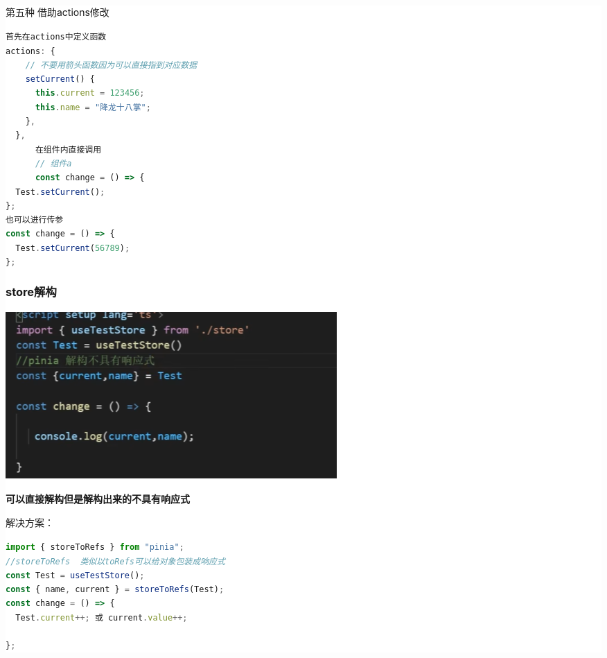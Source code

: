 

第五种 借助actions修改

```js
首先在actions中定义函数
actions: {
    // 不要用箭头函数因为可以直接指到对应数据
    setCurrent() {
      this.current = 123456;
      this.name = "降龙十八掌";
    },
  },
      在组件内直接调用
      // 组件a
      const change = () => {
  Test.setCurrent();
};
也可以进行传参
const change = () => {
  Test.setCurrent(56789);
};
```





### store解构

![image-20230220143122401](image/image-20230220143122401.png)

**可以直接解构但是解构出来的不具有响应式**

解决方案：

```js
import { storeToRefs } from "pinia";
//storeToRefs  类似以toRefs可以给对象包装成响应式
const Test = useTestStore();
const { name, current } = storeToRefs(Test);
const change = () => {
  Test.current++; 或 current.value++;
    
};
```
